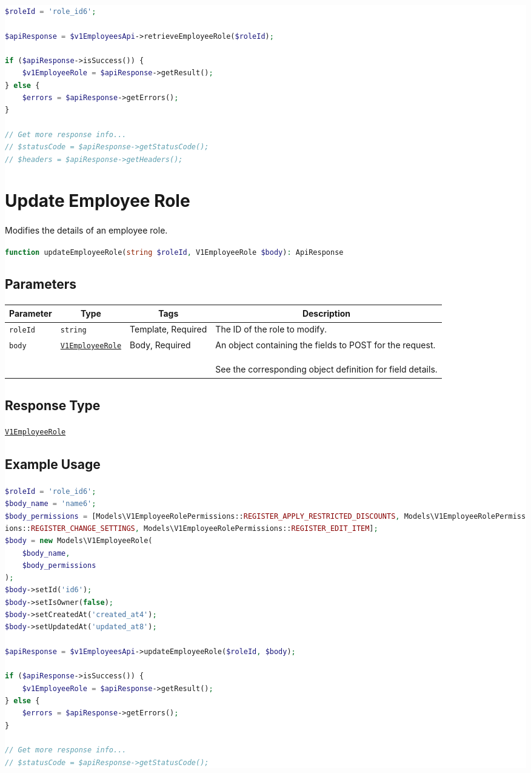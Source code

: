 ```php
$roleId = 'role_id6';

$apiResponse = $v1EmployeesApi->retrieveEmployeeRole($roleId);

if ($apiResponse->isSuccess()) {
    $v1EmployeeRole = $apiResponse->getResult();
} else {
    $errors = $apiResponse->getErrors();
}

// Get more response info...
// $statusCode = $apiResponse->getStatusCode();
// $headers = $apiResponse->getHeaders();
```


# Update Employee Role

Modifies the details of an employee role.

```php
function updateEmployeeRole(string $roleId, V1EmployeeRole $body): ApiResponse
```

## Parameters

| Parameter | Type | Tags | Description |
|  --- | --- | --- | --- |
| `roleId` | `string` | Template, Required | The ID of the role to modify. |
| `body` | [`V1EmployeeRole`](/doc/models/v1-employee-role.md) | Body, Required | An object containing the fields to POST for the request.<br><br>See the corresponding object definition for field details. |

## Response Type

[`V1EmployeeRole`](/doc/models/v1-employee-role.md)

## Example Usage

```php
$roleId = 'role_id6';
$body_name = 'name6';
$body_permissions = [Models\V1EmployeeRolePermissions::REGISTER_APPLY_RESTRICTED_DISCOUNTS, Models\V1EmployeeRolePermissions::REGISTER_CHANGE_SETTINGS, Models\V1EmployeeRolePermissions::REGISTER_EDIT_ITEM];
$body = new Models\V1EmployeeRole(
    $body_name,
    $body_permissions
);
$body->setId('id6');
$body->setIsOwner(false);
$body->setCreatedAt('created_at4');
$body->setUpdatedAt('updated_at8');

$apiResponse = $v1EmployeesApi->updateEmployeeRole($roleId, $body);

if ($apiResponse->isSuccess()) {
    $v1EmployeeRole = $apiResponse->getResult();
} else {
    $errors = $apiResponse->getErrors();
}

// Get more response info...
// $statusCode = $apiResponse->getStatusCode();
```